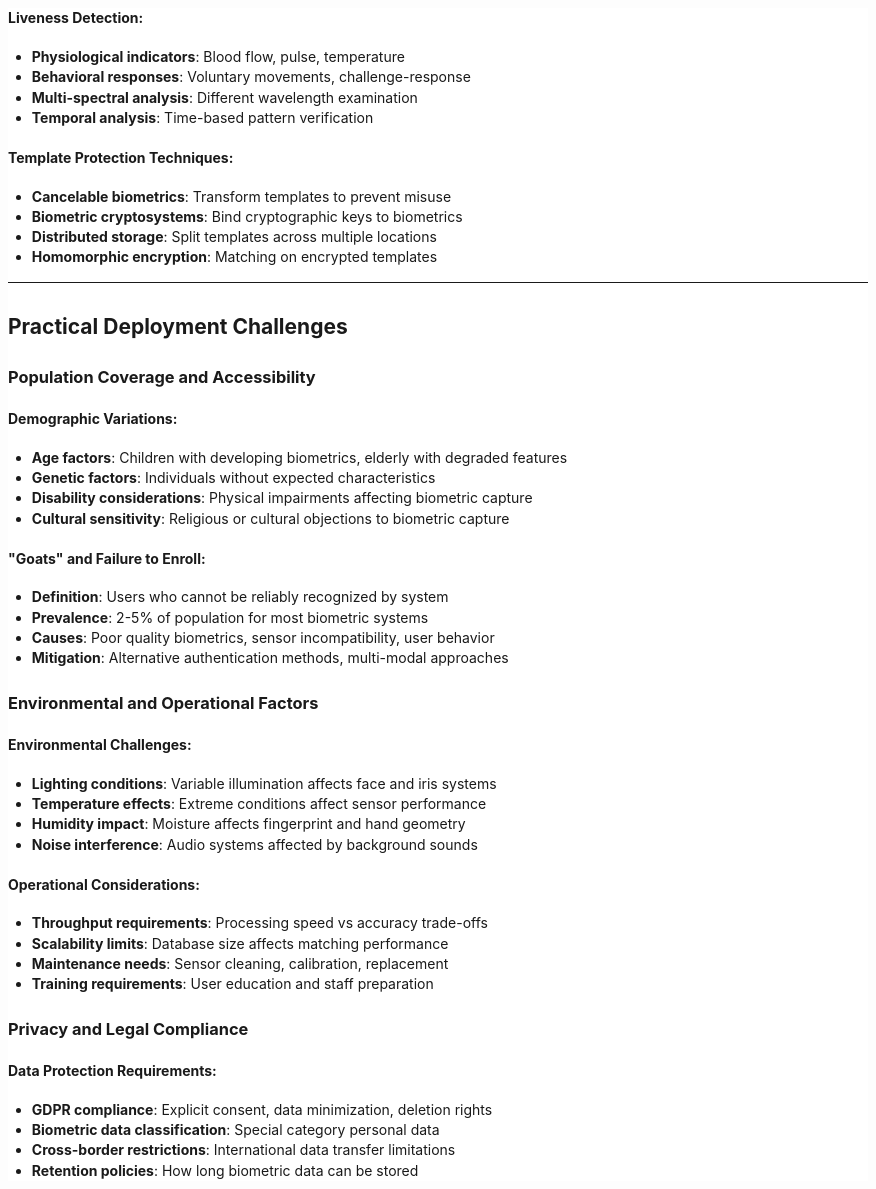 #### **Liveness Detection:**
- **Physiological indicators**: Blood flow, pulse, temperature
- **Behavioral responses**: Voluntary movements, challenge-response
- **Multi-spectral analysis**: Different wavelength examination
- **Temporal analysis**: Time-based pattern verification

#### **Template Protection Techniques:**
- **Cancelable biometrics**: Transform templates to prevent misuse
- **Biometric cryptosystems**: Bind cryptographic keys to biometrics
- **Distributed storage**: Split templates across multiple locations
- **Homomorphic encryption**: Matching on encrypted templates

---

## Practical Deployment Challenges

### Population Coverage and Accessibility

#### **Demographic Variations:**
- **Age factors**: Children with developing biometrics, elderly with degraded features
- **Genetic factors**: Individuals without expected characteristics
- **Disability considerations**: Physical impairments affecting biometric capture
- **Cultural sensitivity**: Religious or cultural objections to biometric capture

#### **"Goats" and Failure to Enroll:**
- **Definition**: Users who cannot be reliably recognized by system
- **Prevalence**: 2-5% of population for most biometric systems
- **Causes**: Poor quality biometrics, sensor incompatibility, user behavior
- **Mitigation**: Alternative authentication methods, multi-modal approaches

### Environmental and Operational Factors

#### **Environmental Challenges:**
- **Lighting conditions**: Variable illumination affects face and iris systems
- **Temperature effects**: Extreme conditions affect sensor performance
- **Humidity impact**: Moisture affects fingerprint and hand geometry
- **Noise interference**: Audio systems affected by background sounds

#### **Operational Considerations:**
- **Throughput requirements**: Processing speed vs accuracy trade-offs
- **Scalability limits**: Database size affects matching performance
- **Maintenance needs**: Sensor cleaning, calibration, replacement
- **Training requirements**: User education and staff preparation

### Privacy and Legal Compliance

#### **Data Protection Requirements:**
- **GDPR compliance**: Explicit consent, data minimization, deletion rights
- **Biometric data classification**: Special category personal data
- **Cross-border restrictions**: International data transfer limitations
- **Retention policies**: How long biometric data can be stored

